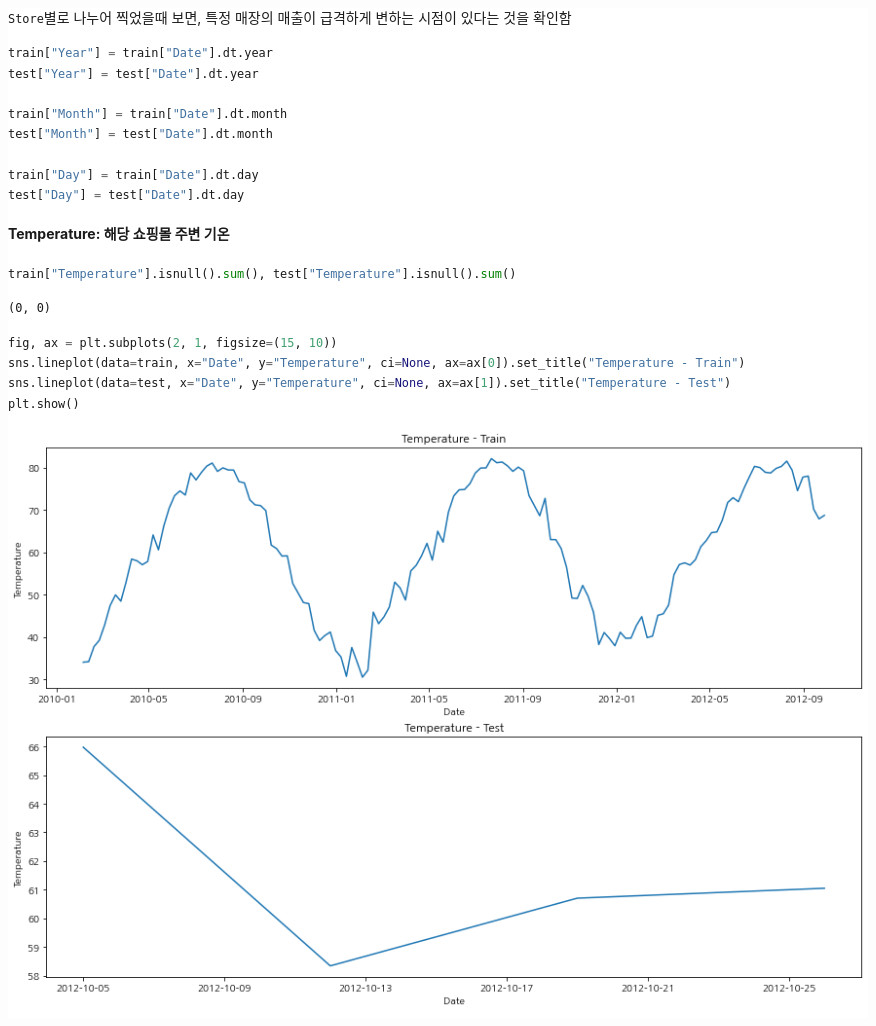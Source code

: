 
`Store`별로 나누어 찍었을때 보면, 특정 매장의 매출이 급격하게 변하는 시점이 있다는 것을 확인함


```python
train["Year"] = train["Date"].dt.year
test["Year"] = test["Date"].dt.year

train["Month"] = train["Date"].dt.month
test["Month"] = test["Date"].dt.month

train["Day"] = train["Date"].dt.day
test["Day"] = test["Date"].dt.day
```

#### Temperature: 해당 쇼핑몰 주변 기온


```python
train["Temperature"].isnull().sum(), test["Temperature"].isnull().sum()
```




    (0, 0)




```python
fig, ax = plt.subplots(2, 1, figsize=(15, 10))
sns.lineplot(data=train, x="Date", y="Temperature", ci=None, ax=ax[0]).set_title("Temperature - Train")
sns.lineplot(data=test, x="Date", y="Temperature", ci=None, ax=ax[1]).set_title("Temperature - Test")
plt.show()
```


    
![png](/assets/images/sourceImg/sale_forecast_shopping_mall_EDA_files/sale_forecast_shopping_mall_EDA_25_0.png)
    
